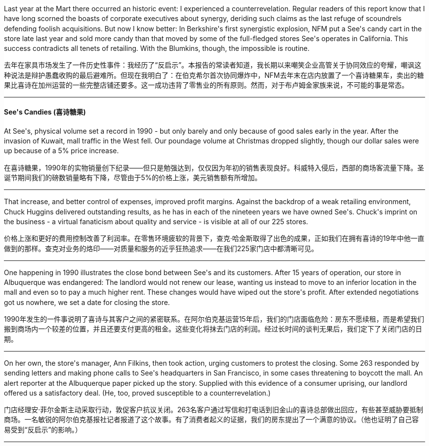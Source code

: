 
Last year at the Mart there occurred an historic event: I experienced a counterrevelation. Regular readers of this report know that I have long scorned the boasts of corporate executives about synergy, deriding such claims as the last refuge of scoundrels defending foolish acquisitions. But now I know better: In Berkshire's first synergistic explosion, NFM put a See's candy cart in the store late last year and sold more candy than that moved by some of the full-fledged stores See's operates in California. This success contradicts all tenets of retailing. With the Blumkins, though, the impossible is routine.

去年在家具市场发生了一件历史性事件：我经历了“反启示”。本报告的常读者知道，我长期以来嘲笑企业高管关于协同效应的夸耀，嘲讽这种说法是辩护愚蠢收购的最后避难所。但现在我明白了：在伯克希尔首次协同爆炸中，NFM去年末在店内放置了一个喜诗糖果车，卖出的糖果比喜诗在加州运营的一些完整店铺还要多。这一成功违背了零售业的所有原则。然而，对于布卢姆金家族来说，不可能的事是常态。

---

#### See's Candies (喜诗糖果)

At See's, physical volume set a record in 1990 - but only barely and only because of good sales early in the year. After the invasion of Kuwait, mall traffic in the West fell. Our poundage volume at Christmas dropped slightly, though our dollar sales were up because of a 5% price increase.

在喜诗糖果，1990年的实物销量创下纪录——但只是勉强达到，仅仅因为年初的销售表现良好。科威特入侵后，西部的商场客流量下降。圣诞节期间我们的磅数销量略有下降，尽管由于5%的价格上涨，美元销售额有所增加。

---

That increase, and better control of expenses, improved profit margins. Against the backdrop of a weak retailing environment, Chuck Huggins delivered outstanding results, as he has in each of the nineteen years we have owned See's. Chuck's imprint on the business - a virtual fanaticism about quality and service - is visible at all of our 225 stores.

价格上涨和更好的费用控制改善了利润率。在零售环境疲软的背景下，查克·哈金斯取得了出色的成果，正如我们在拥有喜诗的19年中他一直做到的那样。查克对业务的烙印——对质量和服务的近乎狂热追求——在我们225家门店中都清晰可见。

---

One happening in 1990 illustrates the close bond between See's and its customers. After 15 years of operation, our store in Albuquerque was endangered: The landlord would not renew our lease, wanting us instead to move to an inferior location in the mall and even so to pay a much higher rent. These changes would have wiped out the store's profit. After extended negotiations got us nowhere, we set a date for closing the store.

1990年发生的一件事说明了喜诗与其客户之间的紧密联系。在阿尔伯克基运营15年后，我们的门店面临危险：房东不愿续租，而是希望我们搬到商场内一个较差的位置，并且还要支付更高的租金。这些变化将抹去门店的利润。经过长时间的谈判无果后，我们定下了关闭门店的日期。

---

On her own, the store's manager, Ann Filkins, then took action, urging customers to protest the closing. Some 263 responded by sending letters and making phone calls to See's headquarters in San Francisco, in some cases threatening to boycott the mall. An alert reporter at the Albuquerque paper picked up the story. Supplied with this evidence of a consumer uprising, our landlord offered us a satisfactory deal. (He, too, proved susceptible to a counterrevelation.)

门店经理安·菲尔金斯主动采取行动，敦促客户抗议关闭。263名客户通过写信和打电话到旧金山的喜诗总部做出回应，有些甚至威胁要抵制商场。一名敏锐的阿尔伯克基报社记者报道了这个故事。有了消费者起义的证据，我们的房东提出了一个满意的协议。（他也证明了自己容易受到“反启示”的影响。）

---

